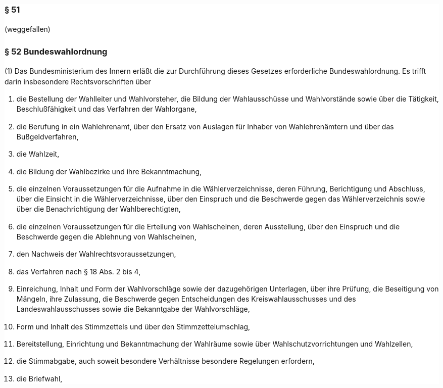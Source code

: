 ### § 51

(weggefallen)


### § 52 Bundeswahlordnung

(1) Das Bundesministerium des Innern erläßt die zur Durchführung
dieses Gesetzes erforderliche Bundeswahlordnung. Es trifft darin
insbesondere Rechtsvorschriften über

1.  die Bestellung der Wahlleiter und Wahlvorsteher, die Bildung der
    Wahlausschüsse und Wahlvorstände sowie über die Tätigkeit,
    Beschlußfähigkeit und das Verfahren der Wahlorgane,


2.  die Berufung in ein Wahlehrenamt, über den Ersatz von Auslagen für
    Inhaber von Wahlehrenämtern und über das Bußgeldverfahren,


3.  die Wahlzeit,


4.  die Bildung der Wahlbezirke und ihre Bekanntmachung,


5.  die einzelnen Voraussetzungen für die Aufnahme in die
    Wählerverzeichnisse, deren Führung, Berichtigung und Abschluss, über
    die Einsicht in die Wählerverzeichnisse, über den Einspruch und die
    Beschwerde gegen das Wählerverzeichnis sowie über die Benachrichtigung
    der Wahlberechtigten,


6.  die einzelnen Voraussetzungen für die Erteilung von Wahlscheinen,
    deren Ausstellung, über den Einspruch und die Beschwerde gegen die
    Ablehnung von Wahlscheinen,


7.  den Nachweis der Wahlrechtsvoraussetzungen,


8.  das Verfahren nach § 18 Abs. 2 bis 4,


9.  Einreichung, Inhalt und Form der Wahlvorschläge sowie der
    dazugehörigen Unterlagen, über ihre Prüfung, die Beseitigung von
    Mängeln, ihre Zulassung, die Beschwerde gegen Entscheidungen des
    Kreiswahlausschusses und des Landeswahlausschusses sowie die
    Bekanntgabe der Wahlvorschläge,


10. Form und Inhalt des Stimmzettels und über den Stimmzettelumschlag,


11. Bereitstellung, Einrichtung und Bekanntmachung der Wahlräume sowie
    über Wahlschutzvorrichtungen und Wahlzellen,


12. die Stimmabgabe, auch soweit besondere Verhältnisse besondere
    Regelungen erfordern,


13. die Briefwahl,
